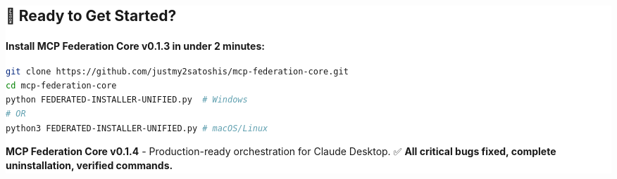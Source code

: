 
## 🚀 Ready to Get Started?

**Install MCP Federation Core v0.1.3 in under 2 minutes:**

```bash
git clone https://github.com/justmy2satoshis/mcp-federation-core.git
cd mcp-federation-core
python FEDERATED-INSTALLER-UNIFIED.py  # Windows
# OR
python3 FEDERATED-INSTALLER-UNIFIED.py # macOS/Linux
```

**MCP Federation Core v0.1.4** - Production-ready orchestration for Claude Desktop. ✅ **All critical bugs fixed, complete uninstallation, verified commands.**